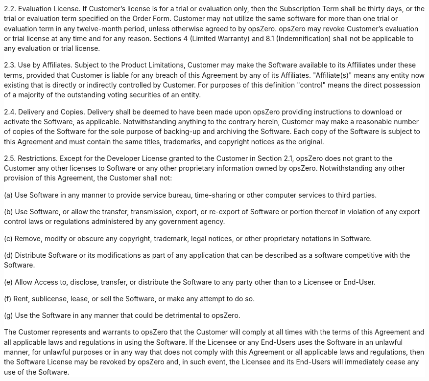 2.2. Evaluation License. If Customer’s license is for a trial or evaluation
only, then the Subscription Term shall be thirty days, or the trial or
evaluation term specified on the Order Form. Customer may not utilize the same
software for more than one trial or evaluation term in any twelve-month period,
unless otherwise agreed to by opsZero. opsZero may revoke
Customer’s evaluation or trial license at any time and for any reason. Sections
4 (Limited Warranty) and 8.1 (Indemnification) shall not be applicable to any
evaluation or trial license.

2.3. Use by Affiliates. Subject to the Product Limitations, Customer may make
the Software available to its Affiliates under these terms, provided that
Customer is liable for any breach of this Agreement by any of its Affiliates.
"Affiliate(s)" means any entity now existing that is directly or indirectly
controlled by Customer. For purposes of this definition "control" means the
direct possession of a majority of the outstanding voting securities of an
entity.

2.4. Delivery and Copies. Delivery shall be deemed to have been made upon
opsZero providing instructions to download or activate the Software, as
applicable. Notwithstanding anything to the contrary herein, Customer may make a
reasonable number of copies of the Software for the sole purpose of backing-up
and archiving the Software. Each copy of the Software is subject to this
Agreement and must contain the same titles, trademarks, and copyright notices as
the original.

2.5. Restrictions. Except for the Developer License granted to the Customer in
Section 2.1, opsZero does not grant to the Customer any other licenses
to Software or any other proprietary information owned by opsZero.
Notwithstanding any other provision of this Agreement, the Customer shall not:

(a) Use Software in any manner to provide service bureau, time-sharing or other
computer services to third parties.

(b) Use Software, or allow the transfer, transmission, export, or re-export of
Software or portion thereof in violation of any export control laws or
regulations administered by any government agency.

(c) Remove, modify or obscure any copyright, trademark, legal notices, or other
proprietary notations in Software.

(d) Distribute Software or its modifications as part of any application that can
be described as a software competitive with the Software.

(e) Allow Access to, disclose, transfer, or distribute the Software to any party
other than to a Licensee or End-User.

(f) Rent, sublicense, lease, or sell the Software, or make any attempt to do so.

(g) Use the Software in any manner that could be detrimental to opsZero.

The Customer represents and warrants to opsZero that the Customer will
comply at all times with the terms of this Agreement and all applicable laws and
regulations in using the Software. If the Licensee or any End-Users uses the
Software in an unlawful manner, for unlawful purposes or in any way that does
not comply with this Agreement or all applicable laws and regulations, then the
Software License may be revoked by opsZero and, in such event, the
Licensee and its End-Users will immediately cease any use of the Software.

